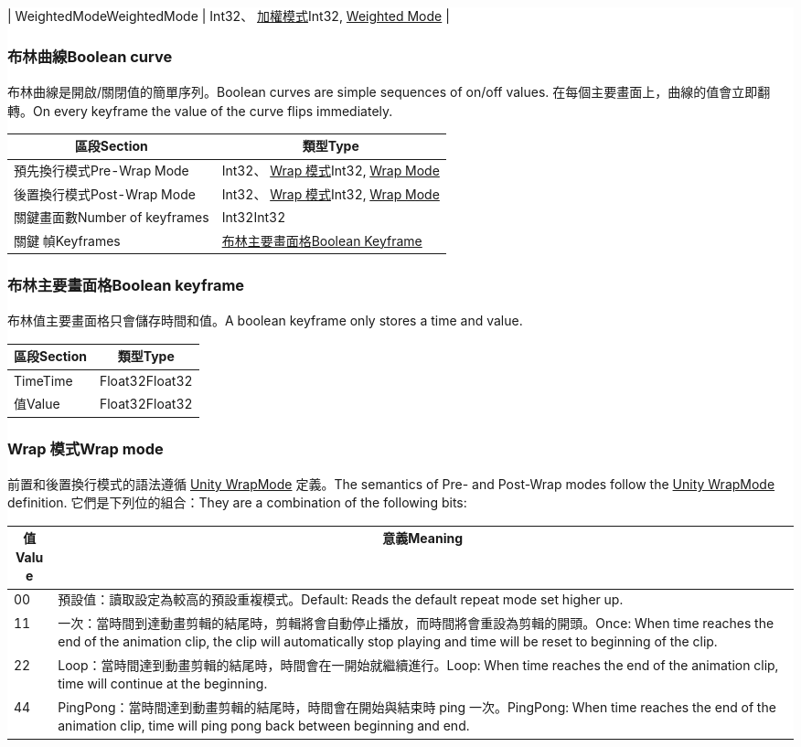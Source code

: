 | <span data-ttu-id="fea10-245">WeightedMode</span><span class="sxs-lookup"><span data-stu-id="fea10-245">WeightedMode</span></span> | <span data-ttu-id="fea10-246">Int32、 [加權模式](#weighted-mode)</span><span class="sxs-lookup"><span data-stu-id="fea10-246">Int32, [Weighted Mode](#weighted-mode)</span></span> |

### <a name="boolean-curve"></a><span data-ttu-id="fea10-247">布林曲線</span><span class="sxs-lookup"><span data-stu-id="fea10-247">Boolean curve</span></span>

<span data-ttu-id="fea10-248">布林曲線是開啟/關閉值的簡單序列。</span><span class="sxs-lookup"><span data-stu-id="fea10-248">Boolean curves are simple sequences of on/off values.</span></span> <span data-ttu-id="fea10-249">在每個主要畫面上，曲線的值會立即翻轉。</span><span class="sxs-lookup"><span data-stu-id="fea10-249">On every keyframe the value of the curve flips immediately.</span></span>

| <span data-ttu-id="fea10-250">區段</span><span class="sxs-lookup"><span data-stu-id="fea10-250">Section</span></span> | <span data-ttu-id="fea10-251">類型</span><span class="sxs-lookup"><span data-stu-id="fea10-251">Type</span></span> |
|---------|------|
| <span data-ttu-id="fea10-252">預先換行模式</span><span class="sxs-lookup"><span data-stu-id="fea10-252">Pre-Wrap Mode</span></span> | <span data-ttu-id="fea10-253">Int32、 [Wrap 模式](#wrap-mode)</span><span class="sxs-lookup"><span data-stu-id="fea10-253">Int32, [Wrap Mode](#wrap-mode)</span></span> |
| <span data-ttu-id="fea10-254">後置換行模式</span><span class="sxs-lookup"><span data-stu-id="fea10-254">Post-Wrap Mode</span></span> | <span data-ttu-id="fea10-255">Int32、 [Wrap 模式](#wrap-mode)</span><span class="sxs-lookup"><span data-stu-id="fea10-255">Int32, [Wrap Mode](#wrap-mode)</span></span> |
| <span data-ttu-id="fea10-256">關鍵畫面數</span><span class="sxs-lookup"><span data-stu-id="fea10-256">Number of keyframes</span></span> | <span data-ttu-id="fea10-257">Int32</span><span class="sxs-lookup"><span data-stu-id="fea10-257">Int32</span></span> |
| <span data-ttu-id="fea10-258">關鍵 幀</span><span class="sxs-lookup"><span data-stu-id="fea10-258">Keyframes</span></span> | [<span data-ttu-id="fea10-259">布林主要畫面格</span><span class="sxs-lookup"><span data-stu-id="fea10-259">Boolean Keyframe</span></span>](#boolean-keyframe) |

### <a name="boolean-keyframe"></a><span data-ttu-id="fea10-260">布林主要畫面格</span><span class="sxs-lookup"><span data-stu-id="fea10-260">Boolean keyframe</span></span>

<span data-ttu-id="fea10-261">布林值主要畫面格只會儲存時間和值。</span><span class="sxs-lookup"><span data-stu-id="fea10-261">A boolean keyframe only stores a time and value.</span></span>

| <span data-ttu-id="fea10-262">區段</span><span class="sxs-lookup"><span data-stu-id="fea10-262">Section</span></span> | <span data-ttu-id="fea10-263">類型</span><span class="sxs-lookup"><span data-stu-id="fea10-263">Type</span></span> |
|---------|------|
| <span data-ttu-id="fea10-264">Time</span><span class="sxs-lookup"><span data-stu-id="fea10-264">Time</span></span> | <span data-ttu-id="fea10-265">Float32</span><span class="sxs-lookup"><span data-stu-id="fea10-265">Float32</span></span> |
| <span data-ttu-id="fea10-266">值</span><span class="sxs-lookup"><span data-stu-id="fea10-266">Value</span></span> | <span data-ttu-id="fea10-267">Float32</span><span class="sxs-lookup"><span data-stu-id="fea10-267">Float32</span></span> |

### <a name="wrap-mode"></a><span data-ttu-id="fea10-268">Wrap 模式</span><span class="sxs-lookup"><span data-stu-id="fea10-268">Wrap mode</span></span>

<span data-ttu-id="fea10-269">前置和後置換行模式的語法遵循 [Unity WrapMode](https://docs.unity3d.com/ScriptReference/WrapMode.html) 定義。</span><span class="sxs-lookup"><span data-stu-id="fea10-269">The semantics of Pre- and Post-Wrap modes follow the [Unity WrapMode](https://docs.unity3d.com/ScriptReference/WrapMode.html) definition.</span></span> <span data-ttu-id="fea10-270">它們是下列位的組合：</span><span class="sxs-lookup"><span data-stu-id="fea10-270">They are a combination of the following bits:</span></span>

| <span data-ttu-id="fea10-271">值</span><span class="sxs-lookup"><span data-stu-id="fea10-271">Value</span></span> | <span data-ttu-id="fea10-272">意義</span><span class="sxs-lookup"><span data-stu-id="fea10-272">Meaning</span></span> |
|-------|---------|
| <span data-ttu-id="fea10-273">0</span><span class="sxs-lookup"><span data-stu-id="fea10-273">0</span></span> | <span data-ttu-id="fea10-274">預設值：讀取設定為較高的預設重複模式。</span><span class="sxs-lookup"><span data-stu-id="fea10-274">Default: Reads the default repeat mode set higher up.</span></span> |
| <span data-ttu-id="fea10-275">1</span><span class="sxs-lookup"><span data-stu-id="fea10-275">1</span></span> | <span data-ttu-id="fea10-276">一次：當時間到達動畫剪輯的結尾時，剪輯將會自動停止播放，而時間將會重設為剪輯的開頭。</span><span class="sxs-lookup"><span data-stu-id="fea10-276">Once: When time reaches the end of the animation clip, the clip will automatically stop playing and time will be reset to beginning of the clip.</span></span> |
| <span data-ttu-id="fea10-277">2</span><span class="sxs-lookup"><span data-stu-id="fea10-277">2</span></span> | <span data-ttu-id="fea10-278">Loop：當時間達到動畫剪輯的結尾時，時間會在一開始就繼續進行。</span><span class="sxs-lookup"><span data-stu-id="fea10-278">Loop: When time reaches the end of the animation clip, time will continue at the beginning.</span></span> |
| <span data-ttu-id="fea10-279">4</span><span class="sxs-lookup"><span data-stu-id="fea10-279">4</span></span> | <span data-ttu-id="fea10-280">PingPong：當時間達到動畫剪輯的結尾時，時間會在開始與結束時 ping 一次。</span><span class="sxs-lookup"><span data-stu-id="fea10-280">PingPong: When time reaches the end of the animation clip, time will ping pong back between beginning and end.</span></span> |